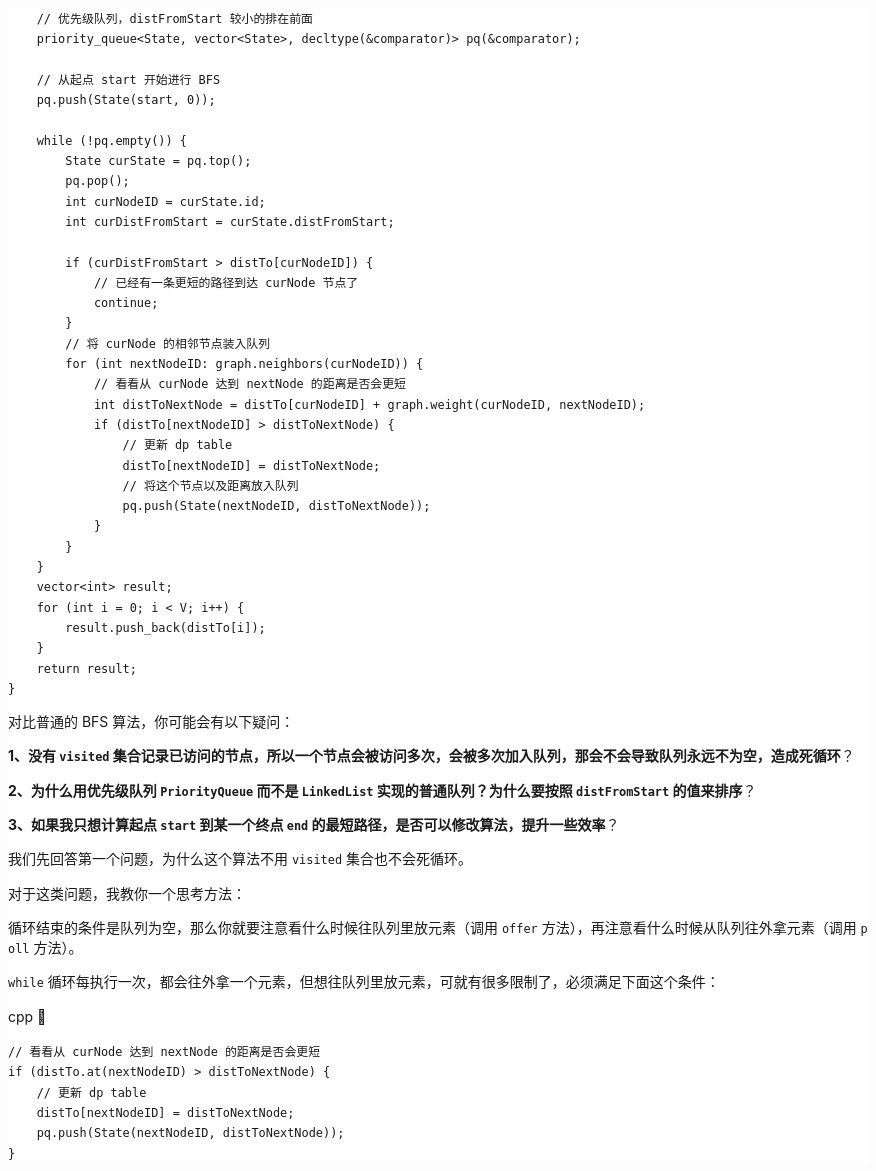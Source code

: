         // 优先级队列，distFromStart 较小的排在前面
        priority_queue<State, vector<State>, decltype(&comparator)> pq(&comparator);
    
        // 从起点 start 开始进行 BFS
        pq.push(State(start, 0));
    
        while (!pq.empty()) {
            State curState = pq.top();
            pq.pop();
            int curNodeID = curState.id;
            int curDistFromStart = curState.distFromStart;
    
            if (curDistFromStart > distTo[curNodeID]) {
                // 已经有一条更短的路径到达 curNode 节点了
                continue;
            }
            // 将 curNode 的相邻节点装入队列
            for (int nextNodeID: graph.neighbors(curNodeID)) {
                // 看看从 curNode 达到 nextNode 的距离是否会更短
                int distToNextNode = distTo[curNodeID] + graph.weight(curNodeID, nextNodeID);
                if (distTo[nextNodeID] > distToNextNode) {
                    // 更新 dp table
                    distTo[nextNodeID] = distToNextNode;
                    // 将这个节点以及距离放入队列
                    pq.push(State(nextNodeID, distToNextNode));
                }
            }
        }
        vector<int> result;
        for (int i = 0; i < V; i++) {
            result.push_back(distTo[i]);
        }
        return result;
    }


对比普通的 BFS 算法，你可能会有以下疑问：

**1、没有 `visited` 集合记录已访问的节点，所以一个节点会被访问多次，会被多次加入队列，那会不会导致队列永远不为空，造成死循环**？

**2、为什么用优先级队列 `PriorityQueue` 而不是 `LinkedList` 实现的普通队列？为什么要按照 `distFromStart` 的值来排序**？

**3、如果我只想计算起点 `start` 到某一个终点 `end` 的最短路径，是否可以修改算法，提升一些效率**？

我们先回答第一个问题，为什么这个算法不用 `visited` 集合也不会死循环。

对于这类问题，我教你一个思考方法：

循环结束的条件是队列为空，那么你就要注意看什么时候往队列里放元素（调用 `offer` 方法），再注意看什么时候从队列往外拿元素（调用 `poll` 方法）。

`while` 循环每执行一次，都会往外拿一个元素，但想往队列里放元素，可就有很多限制了，必须满足下面这个条件：


cpp 🤖

    // 看看从 curNode 达到 nextNode 的距离是否会更短
    if (distTo.at(nextNodeID) > distToNextNode) {
        // 更新 dp table
        distTo[nextNodeID] = distToNextNode;
        pq.push(State(nextNodeID, distToNextNode));
    }
